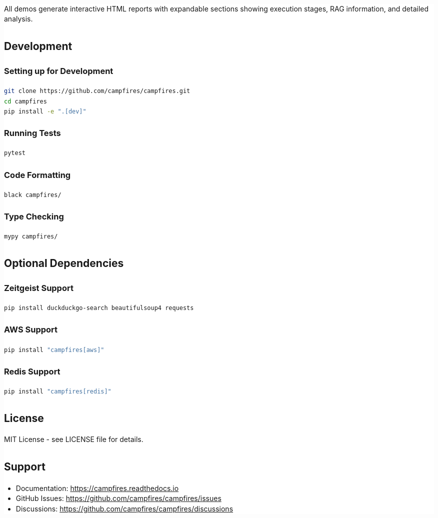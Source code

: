 All demos generate interactive HTML reports with expandable sections showing execution stages, RAG information, and detailed analysis.

## Development

### Setting up for Development

```bash
git clone https://github.com/campfires/campfires.git
cd campfires
pip install -e ".[dev]"
```

### Running Tests

```bash
pytest
```

### Code Formatting

```bash
black campfires/
```

### Type Checking

```bash
mypy campfires/
```

## Optional Dependencies

### Zeitgeist Support
```bash
pip install duckduckgo-search beautifulsoup4 requests
```

### AWS Support
```bash
pip install "campfires[aws]"
```

### Redis Support
```bash
pip install "campfires[redis]"
```

## License

MIT License - see LICENSE file for details.

## Support

- Documentation: https://campfires.readthedocs.io
- GitHub Issues: https://github.com/campfires/campfires/issues
- Discussions: https://github.com/campfires/campfires/discussions